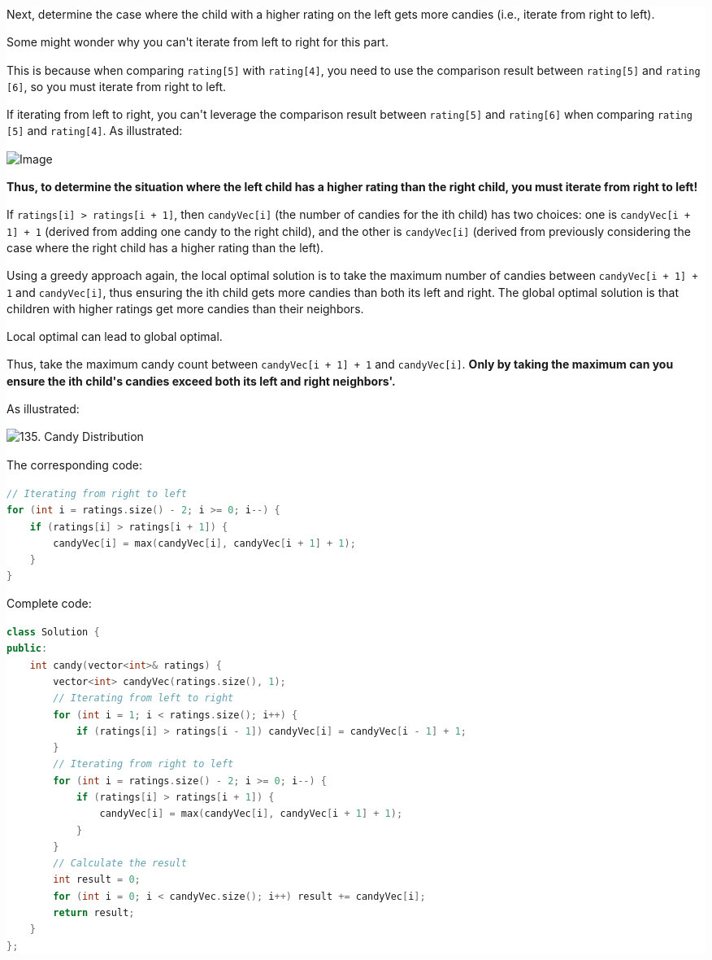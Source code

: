 Next, determine the case where the child with a higher rating on the left gets more candies (i.e., iterate from right to left).

Some might wonder why you can't iterate from left to right for this part. 

This is because when comparing `rating[5]` with `rating[4]`, you need to use the comparison result between `rating[5]` and `rating[6]`, so you must iterate from right to left.

If iterating from left to right, you can't leverage the comparison result between `rating[5]` and `rating[6]` when comparing `rating[5]` and `rating[4]`. As illustrated:

![Image](https://file1.kamacoder.com/i/algo/20230202102044.png)

**Thus, to determine the situation where the left child has a higher rating than the right child, you must iterate from right to left!**

If `ratings[i] > ratings[i + 1]`, then `candyVec[i]` (the number of candies for the ith child) has two choices: one is `candyVec[i + 1] + 1` (derived from adding one candy to the right child), and the other is `candyVec[i]` (derived from previously considering the case where the right child has a higher rating than the left).

Using a greedy approach again, the local optimal solution is to take the maximum number of candies between `candyVec[i + 1] + 1` and `candyVec[i]`, thus ensuring the ith child gets more candies than both its left and right. The global optimal solution is that children with higher ratings get more candies than their neighbors.

Local optimal can lead to global optimal.

Thus, take the maximum candy count between `candyVec[i + 1] + 1` and `candyVec[i]`. **Only by taking the maximum can you ensure the ith child's candies exceed both its left and right neighbors'.**

As illustrated:

![135. Candy Distribution](https://file1.kamacoder.com/i/algo/20201117115658791.png)

The corresponding code:

```cpp
// Iterating from right to left
for (int i = ratings.size() - 2; i >= 0; i--) {
    if (ratings[i] > ratings[i + 1]) {
        candyVec[i] = max(candyVec[i], candyVec[i + 1] + 1);
    }
}
```

Complete code:

```cpp
class Solution {
public:
    int candy(vector<int>& ratings) {
        vector<int> candyVec(ratings.size(), 1);
        // Iterating from left to right
        for (int i = 1; i < ratings.size(); i++) {
            if (ratings[i] > ratings[i - 1]) candyVec[i] = candyVec[i - 1] + 1;
        }
        // Iterating from right to left
        for (int i = ratings.size() - 2; i >= 0; i--) {
            if (ratings[i] > ratings[i + 1]) {
                candyVec[i] = max(candyVec[i], candyVec[i + 1] + 1);
            }
        }
        // Calculate the result
        int result = 0;
        for (int i = 0; i < candyVec.size(); i++) result += candyVec[i];
        return result;
    }
};
```